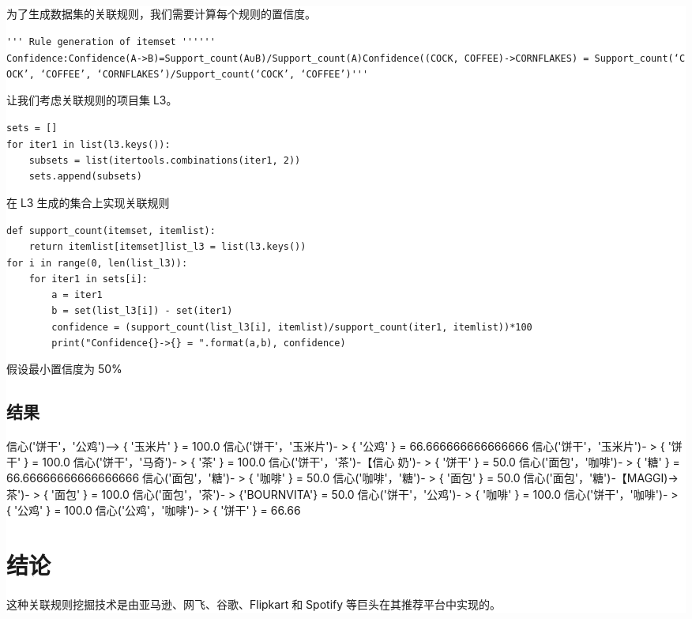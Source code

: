 为了生成数据集的关联规则，我们需要计算每个规则的置信度。

```
''' Rule generation of itemset ''''''
Confidence:Confidence(A->B)=Support_count(A∪B)/Support_count(A)Confidence((COCK, COFFEE)->CORNFLAKES) = Support_count(‘COCK’, ‘COFFEE’, ‘CORNFLAKES’)/Support_count(‘COCK’, ‘COFFEE’)'''
```

让我们考虑关联规则的项目集 L3。

```
sets = []
for iter1 in list(l3.keys()):
    subsets = list(itertools.combinations(iter1, 2))
    sets.append(subsets)
```

在 L3 生成的集合上实现关联规则

```
def support_count(itemset, itemlist):
    return itemlist[itemset]list_l3 = list(l3.keys())
for i in range(0, len(list_l3)):
    for iter1 in sets[i]:
        a = iter1
        b = set(list_l3[i]) - set(iter1)
        confidence = (support_count(list_l3[i], itemlist)/support_count(iter1, itemlist))*100
        print("Confidence{}->{} = ".format(a,b), confidence)
```

假设最小置信度为 50%

## 结果

信心('饼干'，'公鸡')--> { '玉米片' } = 100.0
信心('饼干'，'玉米片')- > { '公鸡' } = 66.666666666666666
信心('饼干'，'玉米片')- > { '饼干' } = 100.0
信心('饼干'，'马奇')- > { '茶' } = 100.0
信心('饼干'，'茶')-【信心 奶')- > { '饼干' } = 50.0
信心('面包'，'咖啡')- > { '糖' } = 66.66666666666666666
信心('面包'，'糖')- > { '咖啡' } = 50.0
信心('咖啡'，'糖')- > { '面包' } = 50.0
信心('面包'，'糖')-【MAGGI)-> 茶')- > { '面包' } = 100.0
信心('面包'，'茶')- > {'BOURNVITA'} = 50.0
信心('饼干'，'公鸡')- > { '咖啡' } = 100.0
信心('饼干'，'咖啡')- > { '公鸡' } = 100.0
信心('公鸡'，'咖啡')- > { '饼干' } = 66.66

# 结论

这种关联规则挖掘技术是由亚马逊、网飞、谷歌、Flipkart 和 Spotify 等巨头在其推荐平台中实现的。
